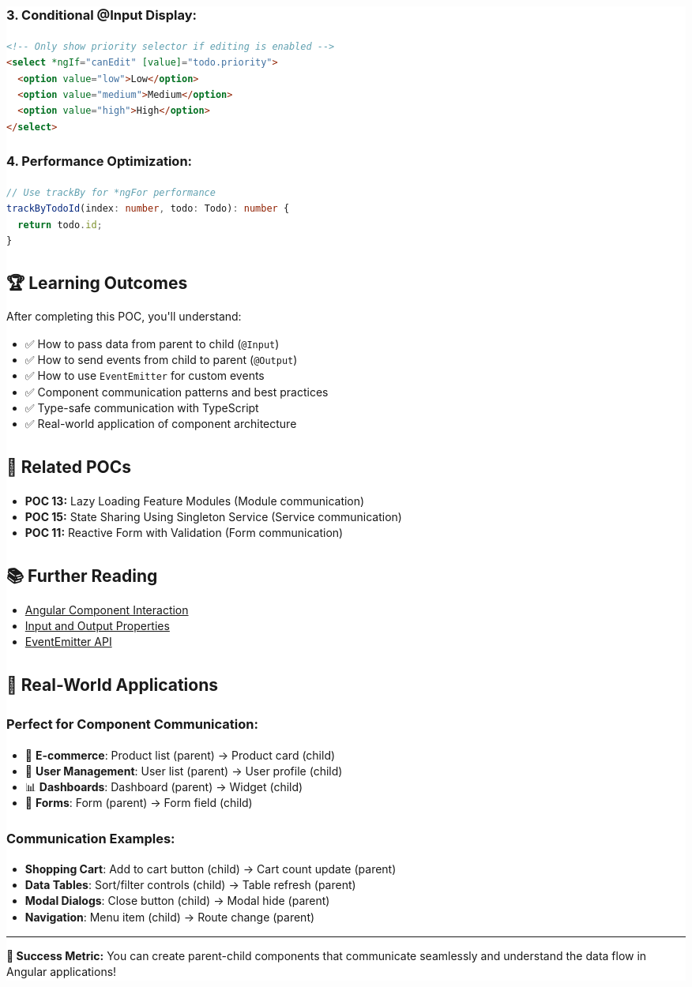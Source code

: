 ### **3. Conditional @Input Display:**
```html
<!-- Only show priority selector if editing is enabled -->
<select *ngIf="canEdit" [value]="todo.priority">
  <option value="low">Low</option>
  <option value="medium">Medium</option>
  <option value="high">High</option>
</select>
```

### **4. Performance Optimization:**
```typescript
// Use trackBy for *ngFor performance
trackByTodoId(index: number, todo: Todo): number {
  return todo.id;
}
```

## 🏆 Learning Outcomes

After completing this POC, you'll understand:
- ✅ How to pass data from parent to child (`@Input`)
- ✅ How to send events from child to parent (`@Output`)
- ✅ How to use `EventEmitter` for custom events
- ✅ Component communication patterns and best practices
- ✅ Type-safe communication with TypeScript
- ✅ Real-world application of component architecture

## 🔗 Related POCs

- **POC 13:** Lazy Loading Feature Modules (Module communication)
- **POC 15:** State Sharing Using Singleton Service (Service communication)
- **POC 11:** Reactive Form with Validation (Form communication)

## 📚 Further Reading

- [Angular Component Interaction](https://angular.dev/guide/component-interaction)
- [Input and Output Properties](https://angular.dev/guide/inputs-outputs)
- [EventEmitter API](https://angular.dev/api/core/EventEmitter)

## 🎯 Real-World Applications

### **Perfect for Component Communication:**
- 🛒 **E-commerce**: Product list (parent) → Product card (child)
- 👤 **User Management**: User list (parent) → User profile (child)
- 📊 **Dashboards**: Dashboard (parent) → Widget (child)
- 📝 **Forms**: Form (parent) → Form field (child)

### **Communication Examples:**
- **Shopping Cart**: Add to cart button (child) → Cart count update (parent)
- **Data Tables**: Sort/filter controls (child) → Table refresh (parent)
- **Modal Dialogs**: Close button (child) → Modal hide (parent)
- **Navigation**: Menu item (child) → Route change (parent)

---

**🎯 Success Metric:** You can create parent-child components that communicate seamlessly and understand the data flow in Angular applications!
